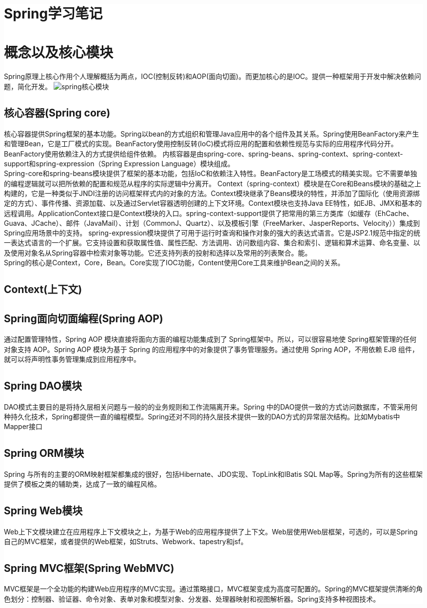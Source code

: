 # Spring学习笔记

# 概念以及核心模块

Spring原理上核心作用个人理解概括为两点，IOC(控制反转)和AOP(面向切面)。而更加核心的是IOC。提供一种框架用于开发中解决依赖问题，简化开发。
![spring核心模块](https://img-blog.csdn.net/20151106085054858)

## 核心容器(Spring core)
核心容器提供Spring框架的基本功能。Spring以bean的方式组织和管理Java应用中的各个组件及其关系。Spring使用BeanFactory来产生和管理Bean，它是工厂模式的实现。BeanFactory使用控制反转(IoC)模式将应用的配置和依赖性规范与实际的应用程序代码分开。BeanFactory使用依赖注入的方式提供给组件依赖。
内核容器是由spring-core、spring-beans、spring-context、spring-context-support和spring-expression（Spring Expression Language）模块组成。 
<br>Spring-core和spring-beans模块提供了框架的基本功能，包括IoC和依赖注入特性。BeanFactory是工场模式的精美实现。它不需要单独的编程逻辑就可以把所依赖的配置和规范从程序的实际逻辑中分离开。 
Context（spring-context）模块是在Core和Beans模块的基础之上构建的，它是一种类似于JNDI注册的访问框架样式内的对象的方法。Context模块继承了Beans模块的特性，并添加了国际化（使用资源绑定的方式）、事件传播、资源加载、以及通过Servlet容器透明创建的上下文环境。Context模块也支持Java EE特性，如EJB、JMX和基本的远程调用。ApplicationContext接口是Context模块的入口。spring-context-support提供了把常用的第三方类库（如缓存（EhCache、Guava、JCache）、邮件（JavaMail）、计划（CommonJ、Quartz）、以及模板引擎（FreeMarker、JasperReports、Velocity））集成到Spring应用场景中的支持。 
spring-expression模块提供了可用于运行时查询和操作对象的强大的表达式语言。它是JSP2.1规范中指定的统一表达式语言的一个扩展。它支持设置和获取属性值、属性匹配、方法调用、访问数组内容、集合和索引、逻辑和算术运算、命名变量、以及使用对象名从Spring容器中检索对象等功能。它还支持列表的投射和选择以及常用的列表聚合。能。
<br>Spring的核心是Context，Core，Bean。Core实现了IOC功能，Content使用Core工具来维护Bean之间的关系。

## Context(上下文)

## Spring面向切面编程(Spring AOP)
通过配置管理特性，Spring AOP 模块直接将面向方面的编程功能集成到了 Spring框架中。所以，可以很容易地使 Spring框架管理的任何对象支持 AOP。Spring AOP 模块为基于 Spring 的应用程序中的对象提供了事务管理服务。通过使用 Spring AOP，不用依赖 EJB 组件，就可以将声明性事务管理集成到应用程序中。


## Spring DAO模块
DAO模式主要目的是将持久层相关问题与一般的的业务规则和工作流隔离开来。Spring 中的DAO提供一致的方式访问数据库，不管采用何种持久化技术，Spring都提供一直的编程模型。Spring还对不同的持久层技术提供一致的DAO方式的异常层次结构。比如Mybatis中Mapper接口

## Spring ORM模块
Spring 与所有的主要的ORM映射框架都集成的很好，包括Hibernate、JDO实现、TopLink和IBatis SQL Map等。Spring为所有的这些框架提供了模板之类的辅助类，达成了一致的编程风格。

## Spring Web模块
Web上下文模块建立在应用程序上下文模块之上，为基于Web的应用程序提供了上下文。Web层使用Web层框架，可选的，可以是Spring自己的MVC框架，或者提供的Web框架，如Struts、Webwork、tapestry和jsf。

## Spring MVC框架(Spring WebMVC)
MVC框架是一个全功能的构建Web应用程序的MVC实现。通过策略接口，MVC框架变成为高度可配置的。Spring的MVC框架提供清晰的角色划分：控制器、验证器、命令对象、表单对象和模型对象、分发器、处理器映射和视图解析器。Spring支持多种视图技术。  

